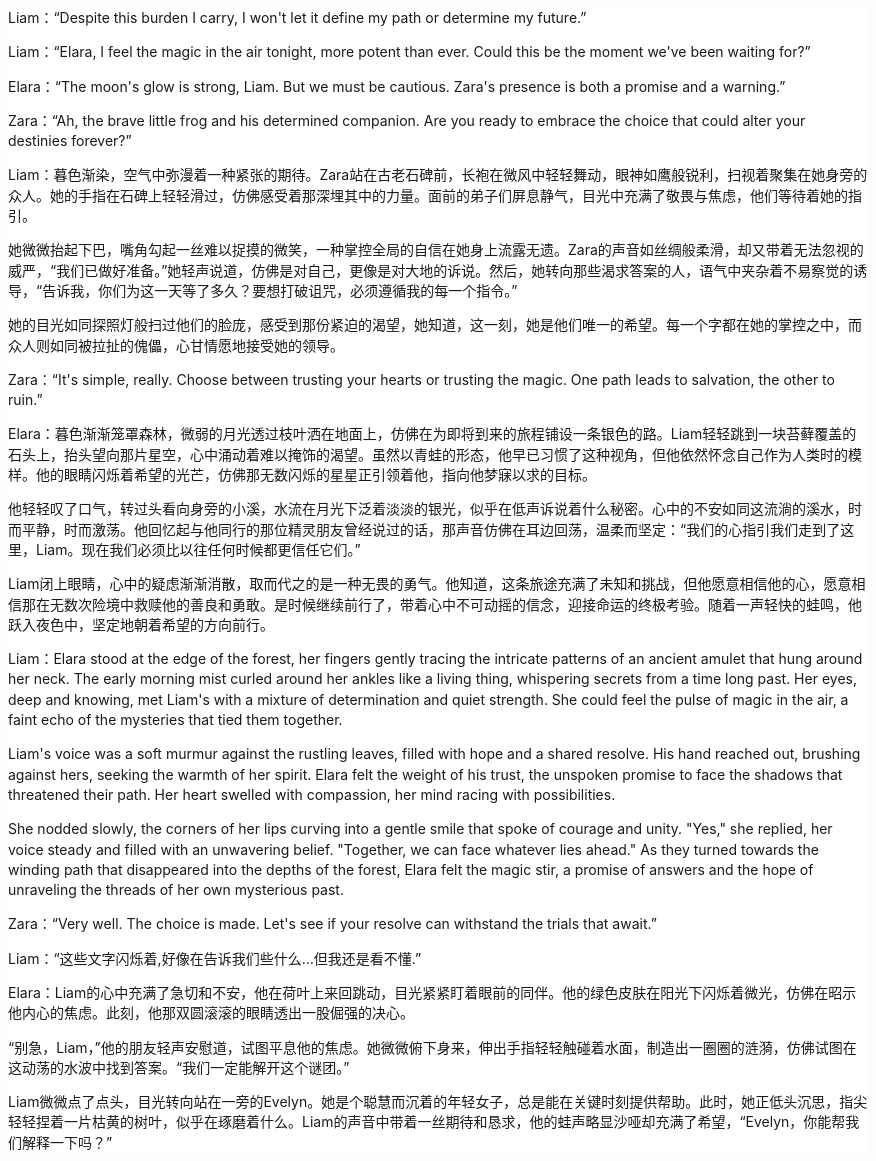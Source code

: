 Liam：“Despite this burden I carry, I won't let it define my path or determine my future.”

Liam：“Elara, I feel the magic in the air tonight, more potent than ever. Could this be the moment we've been waiting for?”

Elara：“The moon's glow is strong, Liam. But we must be cautious. Zara's presence is both a promise and a warning.”

Zara：“Ah, the brave little frog and his determined companion. Are you ready to embrace the choice that could alter your destinies forever?”

Liam：暮色渐染，空气中弥漫着一种紧张的期待。Zara站在古老石碑前，长袍在微风中轻轻舞动，眼神如鹰般锐利，扫视着聚集在她身旁的众人。她的手指在石碑上轻轻滑过，仿佛感受着那深埋其中的力量。面前的弟子们屏息静气，目光中充满了敬畏与焦虑，他们等待着她的指引。

她微微抬起下巴，嘴角勾起一丝难以捉摸的微笑，一种掌控全局的自信在她身上流露无遗。Zara的声音如丝绸般柔滑，却又带着无法忽视的威严，“我们已做好准备。”她轻声说道，仿佛是对自己，更像是对大地的诉说。然后，她转向那些渴求答案的人，语气中夹杂着不易察觉的诱导，“告诉我，你们为这一天等了多久？要想打破诅咒，必须遵循我的每一个指令。”

她的目光如同探照灯般扫过他们的脸庞，感受到那份紧迫的渴望，她知道，这一刻，她是他们唯一的希望。每一个字都在她的掌控之中，而众人则如同被拉扯的傀儡，心甘情愿地接受她的领导。

Zara：“It's simple, really. Choose between trusting your hearts or trusting the magic. One path leads to salvation, the other to ruin.”

Elara：暮色渐渐笼罩森林，微弱的月光透过枝叶洒在地面上，仿佛在为即将到来的旅程铺设一条银色的路。Liam轻轻跳到一块苔藓覆盖的石头上，抬头望向那片星空，心中涌动着难以掩饰的渴望。虽然以青蛙的形态，他早已习惯了这种视角，但他依然怀念自己作为人类时的模样。他的眼睛闪烁着希望的光芒，仿佛那无数闪烁的星星正引领着他，指向他梦寐以求的目标。

他轻轻叹了口气，转过头看向身旁的小溪，水流在月光下泛着淡淡的银光，似乎在低声诉说着什么秘密。心中的不安如同这流淌的溪水，时而平静，时而激荡。他回忆起与他同行的那位精灵朋友曾经说过的话，那声音仿佛在耳边回荡，温柔而坚定：“我们的心指引我们走到了这里，Liam。现在我们必须比以往任何时候都更信任它们。”

Liam闭上眼睛，心中的疑虑渐渐消散，取而代之的是一种无畏的勇气。他知道，这条旅途充满了未知和挑战，但他愿意相信他的心，愿意相信那在无数次险境中救赎他的善良和勇敢。是时候继续前行了，带着心中不可动摇的信念，迎接命运的终极考验。随着一声轻快的蛙鸣，他跃入夜色中，坚定地朝着希望的方向前行。

Liam：Elara stood at the edge of the forest, her fingers gently tracing the intricate patterns of an ancient amulet that hung around her neck. The early morning mist curled around her ankles like a living thing, whispering secrets from a time long past. Her eyes, deep and knowing, met Liam's with a mixture of determination and quiet strength. She could feel the pulse of magic in the air, a faint echo of the mysteries that tied them together.

Liam's voice was a soft murmur against the rustling leaves, filled with hope and a shared resolve. His hand reached out, brushing against hers, seeking the warmth of her spirit. Elara felt the weight of his trust, the unspoken promise to face the shadows that threatened their path. Her heart swelled with compassion, her mind racing with possibilities.

She nodded slowly, the corners of her lips curving into a gentle smile that spoke of courage and unity. "Yes," she replied, her voice steady and filled with an unwavering belief. "Together, we can face whatever lies ahead." As they turned towards the winding path that disappeared into the depths of the forest, Elara felt the magic stir, a promise of answers and the hope of unraveling the threads of her own mysterious past.

Zara：“Very well. The choice is made. Let's see if your resolve can withstand the trials that await.”

Liam：“这些文字闪烁着,好像在告诉我们些什么…但我还是看不懂.”

Elara：Liam的心中充满了急切和不安，他在荷叶上来回跳动，目光紧紧盯着眼前的同伴。他的绿色皮肤在阳光下闪烁着微光，仿佛在昭示他内心的焦虑。此刻，他那双圆滚滚的眼睛透出一股倔强的决心。

“别急，Liam，”他的朋友轻声安慰道，试图平息他的焦虑。她微微俯下身来，伸出手指轻轻触碰着水面，制造出一圈圈的涟漪，仿佛试图在这动荡的水波中找到答案。“我们一定能解开这个谜团。”

Liam微微点了点头，目光转向站在一旁的Evelyn。她是个聪慧而沉着的年轻女子，总是能在关键时刻提供帮助。此时，她正低头沉思，指尖轻轻捏着一片枯黄的树叶，似乎在琢磨着什么。Liam的声音中带着一丝期待和恳求，他的蛙声略显沙哑却充满了希望，“Evelyn，你能帮我们解释一下吗？”
